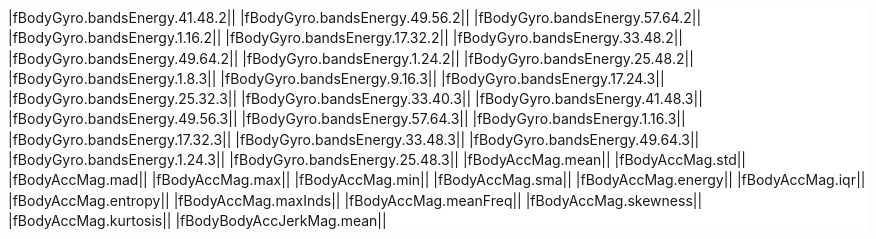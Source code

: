 |fBodyGyro.bandsEnergy.41.48.2||
|fBodyGyro.bandsEnergy.49.56.2||
|fBodyGyro.bandsEnergy.57.64.2||
|fBodyGyro.bandsEnergy.1.16.2||
|fBodyGyro.bandsEnergy.17.32.2||
|fBodyGyro.bandsEnergy.33.48.2||
|fBodyGyro.bandsEnergy.49.64.2||
|fBodyGyro.bandsEnergy.1.24.2||
|fBodyGyro.bandsEnergy.25.48.2||
|fBodyGyro.bandsEnergy.1.8.3||
|fBodyGyro.bandsEnergy.9.16.3||
|fBodyGyro.bandsEnergy.17.24.3||
|fBodyGyro.bandsEnergy.25.32.3||
|fBodyGyro.bandsEnergy.33.40.3||
|fBodyGyro.bandsEnergy.41.48.3||
|fBodyGyro.bandsEnergy.49.56.3||
|fBodyGyro.bandsEnergy.57.64.3||
|fBodyGyro.bandsEnergy.1.16.3||
|fBodyGyro.bandsEnergy.17.32.3||
|fBodyGyro.bandsEnergy.33.48.3||
|fBodyGyro.bandsEnergy.49.64.3||
|fBodyGyro.bandsEnergy.1.24.3||
|fBodyGyro.bandsEnergy.25.48.3||
|fBodyAccMag.mean||
|fBodyAccMag.std||
|fBodyAccMag.mad||
|fBodyAccMag.max||
|fBodyAccMag.min||
|fBodyAccMag.sma||
|fBodyAccMag.energy||
|fBodyAccMag.iqr||
|fBodyAccMag.entropy||
|fBodyAccMag.maxInds||
|fBodyAccMag.meanFreq||
|fBodyAccMag.skewness||
|fBodyAccMag.kurtosis||
|fBodyBodyAccJerkMag.mean||
